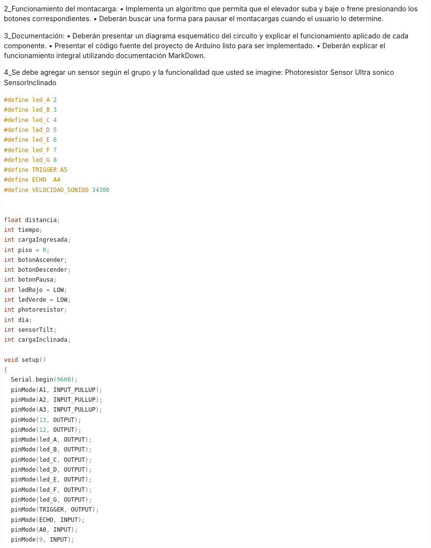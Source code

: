 2_Funcionamiento del montacarga:
• Implementa un algoritmo que permita que el elevador suba y baje o frene
presionando los botones correspondientes.
• Deberán buscar una forma para pausar el montacargas cuando el usuario lo
determine.

3_Documentación:
• Deberán presentar un diagrama esquemático del circuito y explicar el
funcionamiento aplicado de cada componente.
• Presentar el código fuente del proyecto de Arduino listo para ser
implementado.
• Deberán explicar el funcionamiento integral utilizando documentación
MarkDown.

4_Se debe agregar un sensor según el grupo y la funcionalidad que usted se imagine:
Photoresistor
Sensor Ultra sonico
SensorInclinado

~~~ C (lenguaje en el que esta escrito)
#define led_A 2
#define led_B 3
#define led_C 4
#define led_D 5
#define led_E 6
#define led_F 7
#define led_G 8
#define TRIGGER A5
#define ECHO  A4
#define VELOCIDAD_SONIDO 34300


float distancia;
int tiempo;
int cargaIngresada;
int piso = 0;
int botonAscender;
int botonDescender;
int botonPausa;
int ledRojo = LOW;
int ledVerde = LOW;
int photoresistor;
int dia;
int sensorTilt;
int cargaInclinada;

void setup()
{
  Serial.begin(9600);
  pinMode(A1, INPUT_PULLUP);
  pinMode(A2, INPUT_PULLUP);
  pinMode(A3, INPUT_PULLUP);
  pinMode(13, OUTPUT);
  pinMode(12, OUTPUT);
  pinMode(led_A, OUTPUT);
  pinMode(led_B, OUTPUT);
  pinMode(led_C, OUTPUT);
  pinMode(led_D, OUTPUT);
  pinMode(led_E, OUTPUT);
  pinMode(led_F, OUTPUT);
  pinMode(led_G, OUTPUT);
  pinMode(TRIGGER, OUTPUT);
  pinMode(ECHO, INPUT);
  pinMode(A0, INPUT);
  pinMode(9, INPUT);
~~~